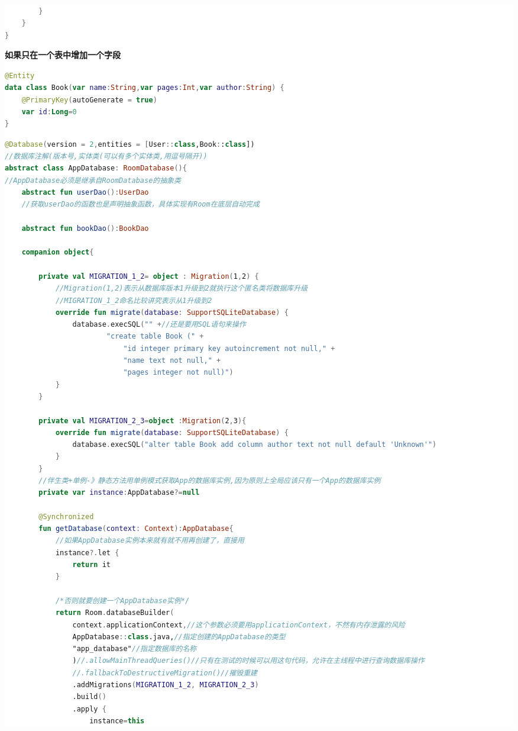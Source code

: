 ```kotlin
        }
    }
}
```

**如果只在一个表中增加一个字段**
```kotlin
@Entity
data class Book(var name:String,var pages:Int,var author:String) {
    @PrimaryKey(autoGenerate = true)
    var id:Long=0
}
```
```kotlin
@Database(version = 2,entities = [User::class,Book::class])
//数据库注解(版本号,实体类(可以有多个实体类,用逗号隔开))
abstract class AppDatabase: RoomDatabase(){
//AppDatabase必须是继承自RoomDatabase的抽象类
    abstract fun userDao():UserDao
    //获取userDao的函数也是声明抽象函数，具体实现有Room在底层自动完成

    abstract fun bookDao():BookDao

    companion object{

        private val MIGRATION_1_2= object : Migration(1,2) {
            //Migration(1,2)表示从数据库版本1升级到2就执行这个匿名类将数据库升级
            //MIGRATION_1_2命名比较讲究表示从1升级到2
            override fun migrate(database: SupportSQLiteDatabase) {
                database.execSQL("" +//还是要用SQL语句来操作
                        "create table Book (" +
                            "id integer primary key autoincrement not null," +
                            "name text not null," +
                            "pages integer not null)")
            }
        }

        private val MIGRATION_2_3=object :Migration(2,3){
            override fun migrate(database: SupportSQLiteDatabase) {
                database.execSQL("alter table Book add column author text not null default 'Unknown'")
            }
        }
        //伴生类+单例-》静态方法用单例模式获取App的数据库实例,因为原则上全局应该只有一个App的数据库实例
        private var instance:AppDatabase?=null

        @Synchronized
        fun getDatabase(context: Context):AppDatabase{
            //如果AppDatabase实例本来就有就不用再创建了，直接用
            instance?.let {
                return it
            }

            /*否则就要创建一个AppDatabase实例*/
            return Room.databaseBuilder(
                context.applicationContext,//这个参数必须要用applicationContext，不然有内存泄露的风险
                AppDatabase::class.java,//指定创建的AppDatabase的类型
                "app_database"//指定数据库的名称
                )//.allowMainThreadQueries()//只有在测试的时候可以用这句代码，允许在主线程中进行查询数据库操作
                //.fallbackToDestructiveMigration()//摧毁重建
                .addMigrations(MIGRATION_1_2, MIGRATION_2_3)
                .build()
                .apply {
                    instance=this
```